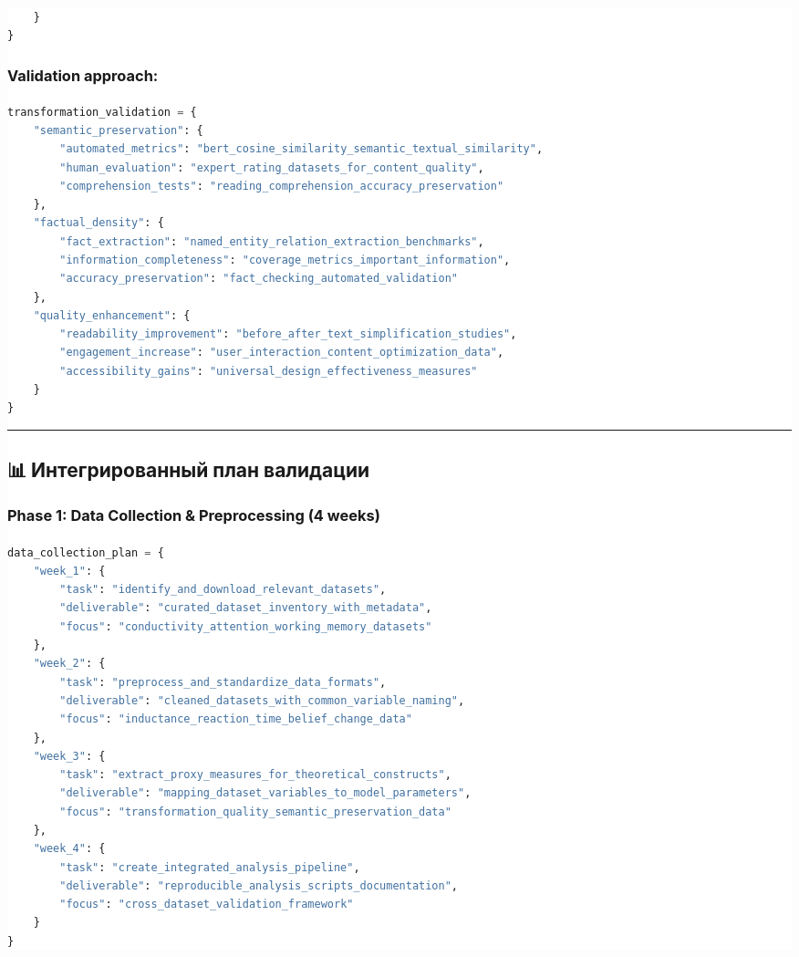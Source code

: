 ```python
    }
}
```

### Validation approach:
```python
transformation_validation = {
    "semantic_preservation": {
        "automated_metrics": "bert_cosine_similarity_semantic_textual_similarity",
        "human_evaluation": "expert_rating_datasets_for_content_quality",
        "comprehension_tests": "reading_comprehension_accuracy_preservation"
    },
    "factual_density": {
        "fact_extraction": "named_entity_relation_extraction_benchmarks",
        "information_completeness": "coverage_metrics_important_information",
        "accuracy_preservation": "fact_checking_automated_validation"
    },
    "quality_enhancement": {
        "readability_improvement": "before_after_text_simplification_studies",
        "engagement_increase": "user_interaction_content_optimization_data",
        "accessibility_gains": "universal_design_effectiveness_measures"
    }
}
```

---

## 📊 Интегрированный план валидации

### Phase 1: Data Collection & Preprocessing (4 weeks)
```python
data_collection_plan = {
    "week_1": {
        "task": "identify_and_download_relevant_datasets",
        "deliverable": "curated_dataset_inventory_with_metadata",
        "focus": "conductivity_attention_working_memory_datasets"
    },
    "week_2": {
        "task": "preprocess_and_standardize_data_formats",
        "deliverable": "cleaned_datasets_with_common_variable_naming",
        "focus": "inductance_reaction_time_belief_change_data"
    },
    "week_3": {
        "task": "extract_proxy_measures_for_theoretical_constructs",
        "deliverable": "mapping_dataset_variables_to_model_parameters",
        "focus": "transformation_quality_semantic_preservation_data"
    },
    "week_4": {
        "task": "create_integrated_analysis_pipeline",
        "deliverable": "reproducible_analysis_scripts_documentation",
        "focus": "cross_dataset_validation_framework"
    }
}
```
